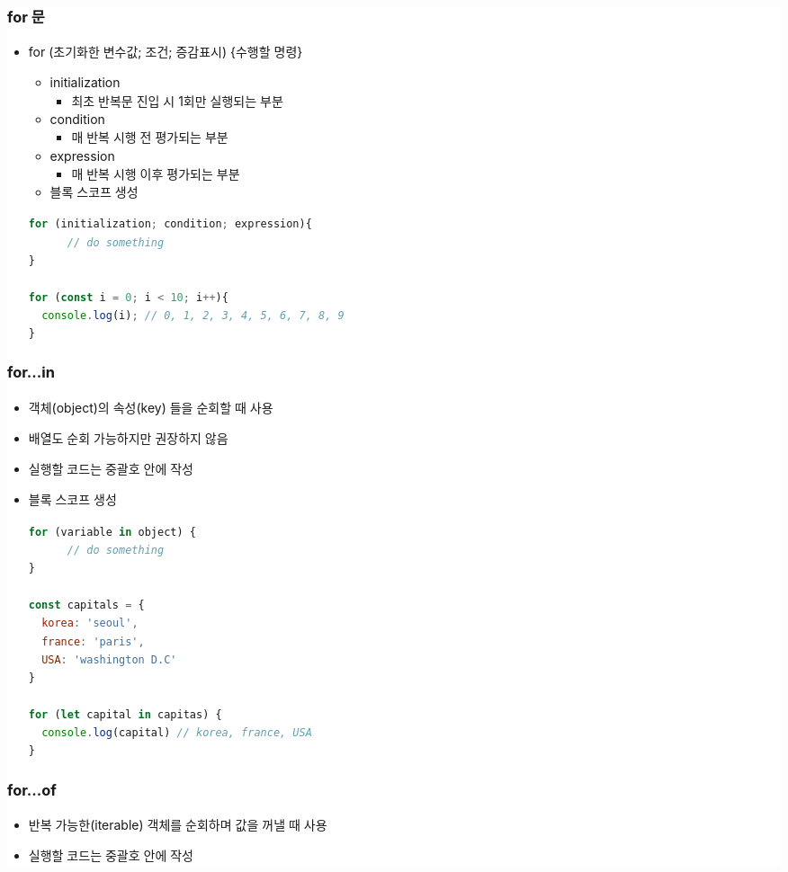 

### for 문

- for (초기화한 변수값; 조건; 증감표시) {수행할 명령}

  - initialization
    - 최초 반복문 진입 시 1회만 실행되는 부분
  - condition
    - 매 반복 시행 전 평가되는 부분
  - expression
    - 매 반복 시행 이후 평가되는 부분
  - 블록 스코프 생성

  ```javascript
  for (initialization; condition; expression){
    	// do something
  }
  
  for (const i = 0; i < 10; i++){
    console.log(i); // 0, 1, 2, 3, 4, 5, 6, 7, 8, 9
  }
  ```

### for...in

- 객체(object)의 속성(key) 들을 순회할 때 사용

- 배열도 순회 가능하지만 권장하지 않음

- 실행할 코드는 중괄호 안에 작성

- 블록 스코프 생성

  ```javascript
  for (variable in object) {
    	// do something
  }
  
  const capitals = {
    korea: 'seoul',
    france: 'paris',
    USA: 'washington D.C'
  }
  
  for (let capital in capitas) {
    console.log(capital) // korea, france, USA
  }
  ```

### for...of

- 반복 가능한(iterable) 객체를 순회하며 값을 꺼낼 때 사용

- 실행할 코드는 중괄호 안에 작성
